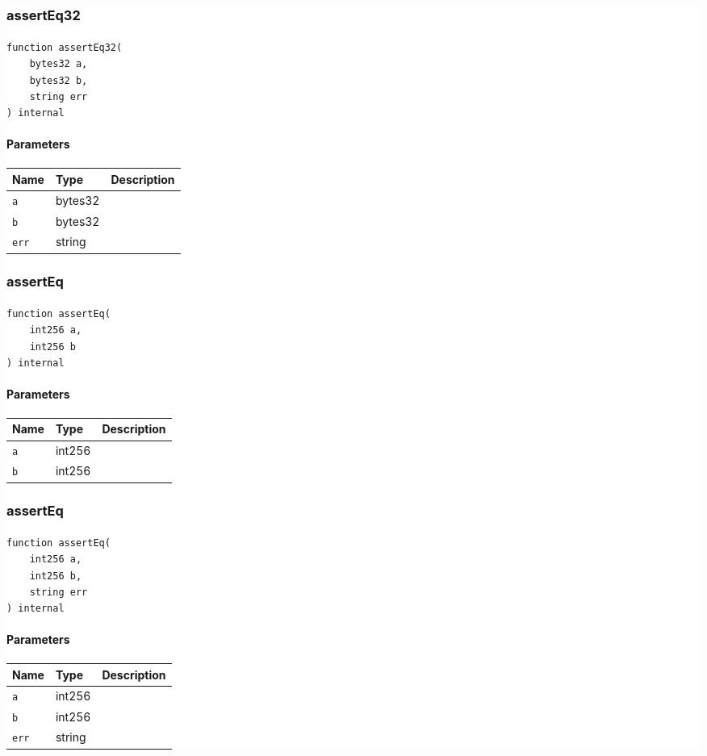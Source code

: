 ### assertEq32

```solidity
function assertEq32(
    bytes32 a,
    bytes32 b,
    string err
) internal
```

#### Parameters

| Name | Type | Description |
| :--- | :--- | :---------- |
| `a` | bytes32 |  |
| `b` | bytes32 |  |
| `err` | string |  |

### assertEq

```solidity
function assertEq(
    int256 a,
    int256 b
) internal
```

#### Parameters

| Name | Type | Description |
| :--- | :--- | :---------- |
| `a` | int256 |  |
| `b` | int256 |  |

### assertEq

```solidity
function assertEq(
    int256 a,
    int256 b,
    string err
) internal
```

#### Parameters

| Name | Type | Description |
| :--- | :--- | :---------- |
| `a` | int256 |  |
| `b` | int256 |  |
| `err` | string |  |
